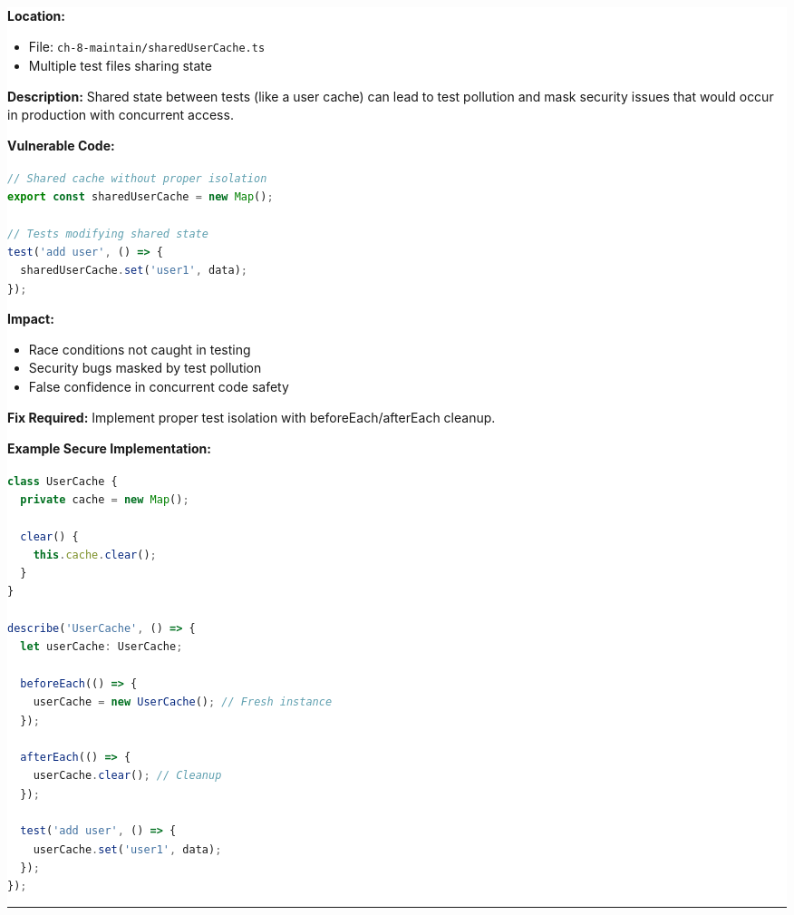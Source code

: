 **Location:** 
- File: `ch-8-maintain/sharedUserCache.ts`
- Multiple test files sharing state

**Description:**
Shared state between tests (like a user cache) can lead to test pollution and mask security issues that would occur in production with concurrent access.

**Vulnerable Code:**
```typescript
// Shared cache without proper isolation
export const sharedUserCache = new Map();

// Tests modifying shared state
test('add user', () => {
  sharedUserCache.set('user1', data);
});
```

**Impact:**
- Race conditions not caught in testing
- Security bugs masked by test pollution
- False confidence in concurrent code safety

**Fix Required:**
Implement proper test isolation with beforeEach/afterEach cleanup.

**Example Secure Implementation:**
```typescript
class UserCache {
  private cache = new Map();
  
  clear() {
    this.cache.clear();
  }
}

describe('UserCache', () => {
  let userCache: UserCache;
  
  beforeEach(() => {
    userCache = new UserCache(); // Fresh instance
  });
  
  afterEach(() => {
    userCache.clear(); // Cleanup
  });
  
  test('add user', () => {
    userCache.set('user1', data);
  });
});
```

---
